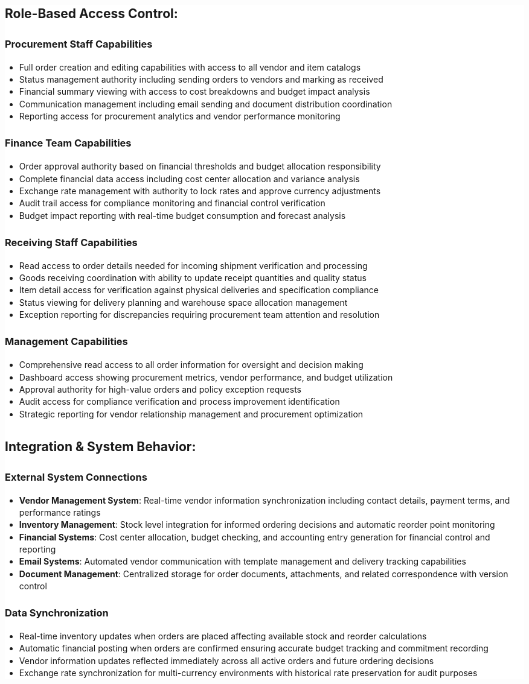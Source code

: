 ## Role-Based Access Control:

### Procurement Staff Capabilities
- Full order creation and editing capabilities with access to all vendor and item catalogs
- Status management authority including sending orders to vendors and marking as received
- Financial summary viewing with access to cost breakdowns and budget impact analysis
- Communication management including email sending and document distribution coordination
- Reporting access for procurement analytics and vendor performance monitoring

### Finance Team Capabilities
- Order approval authority based on financial thresholds and budget allocation responsibility
- Complete financial data access including cost center allocation and variance analysis
- Exchange rate management with authority to lock rates and approve currency adjustments
- Audit trail access for compliance monitoring and financial control verification
- Budget impact reporting with real-time budget consumption and forecast analysis

### Receiving Staff Capabilities
- Read access to order details needed for incoming shipment verification and processing
- Goods receiving coordination with ability to update receipt quantities and quality status
- Item detail access for verification against physical deliveries and specification compliance
- Status viewing for delivery planning and warehouse space allocation management
- Exception reporting for discrepancies requiring procurement team attention and resolution

### Management Capabilities
- Comprehensive read access to all order information for oversight and decision making
- Dashboard access showing procurement metrics, vendor performance, and budget utilization
- Approval authority for high-value orders and policy exception requests
- Audit access for compliance verification and process improvement identification
- Strategic reporting for vendor relationship management and procurement optimization

## Integration & System Behavior:

### External System Connections
- **Vendor Management System**: Real-time vendor information synchronization including contact details, payment terms, and performance ratings
- **Inventory Management**: Stock level integration for informed ordering decisions and automatic reorder point monitoring
- **Financial Systems**: Cost center allocation, budget checking, and accounting entry generation for financial control and reporting
- **Email Systems**: Automated vendor communication with template management and delivery tracking capabilities
- **Document Management**: Centralized storage for order documents, attachments, and related correspondence with version control

### Data Synchronization
- Real-time inventory updates when orders are placed affecting available stock and reorder calculations
- Automatic financial posting when orders are confirmed ensuring accurate budget tracking and commitment recording
- Vendor information updates reflected immediately across all active orders and future ordering decisions
- Exchange rate synchronization for multi-currency environments with historical rate preservation for audit purposes

